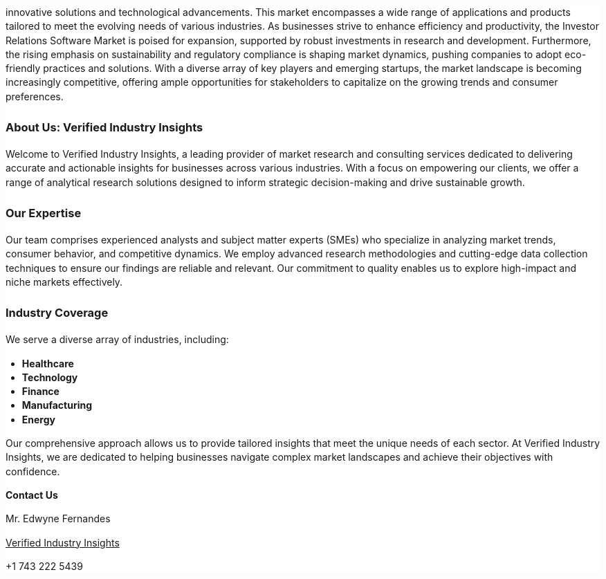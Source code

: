 innovative solutions and technological advancements. This market encompasses a wide range of applications and products tailored to meet the evolving needs of various industries. As businesses strive to enhance efficiency and productivity, the Investor Relations Software Market is poised for expansion, supported by robust investments in research and development. Furthermore, the rising emphasis on sustainability and regulatory compliance is shaping market dynamics, pushing companies to adopt eco-friendly practices and solutions. With a diverse array of key players and emerging startups, the market landscape is becoming increasingly competitive, offering ample opportunities for stakeholders to capitalize on the growing trends and consumer preferences.</p><h3>About Us: Verified Industry Insights</h3><p>Welcome to Verified Industry Insights, a leading provider of market research and consulting services dedicated to delivering accurate and actionable insights for businesses across various industries. With a focus on empowering our clients, we offer a range of analytical research solutions designed to inform strategic decision-making and drive sustainable growth.</p><h3>Our Expertise</h3><p>Our team comprises experienced analysts and subject matter experts (SMEs) who specialize in analyzing market trends, consumer behavior, and competitive dynamics. We employ advanced research methodologies and cutting-edge data collection techniques to ensure our findings are reliable and relevant. Our commitment to quality enables us to explore high-impact and niche markets effectively.</p><h3>Industry Coverage</h3><p>We serve a diverse array of industries, including:</p><ul><li><strong>Healthcare</strong></li><li><strong>Technology</strong></li><li><strong>Finance</strong></li><li><strong>Manufacturing</strong></li><li><strong>Energy</strong></li></ul><p>Our comprehensive approach allows us to provide tailored insights that meet the unique needs of each sector. At Verified Industry Insights, we are dedicated to helping businesses navigate complex market landscapes and achieve their objectives with confidence.</p><p><strong>Contact Us</strong></p><p>Mr. Edwyne Fernandes</p><p><a href="https://www.verifiedindustryinsights.com/">Verified Industry Insights</a></p><p>+1 743 222 5439</p>
